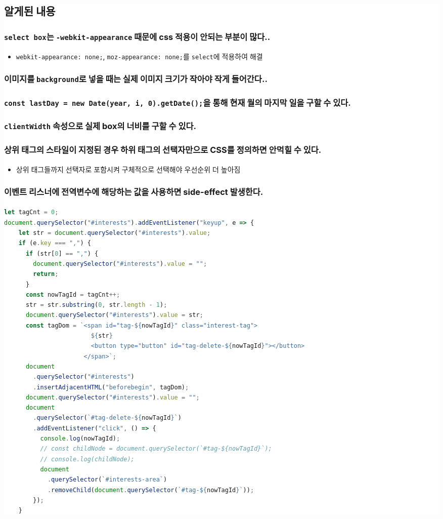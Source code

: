 ## 알게된 내용

### `select box`는 `-webkit-appearance` 때문에 css 적용이 안되는 부분이 많다..

- `webkit-appearance: none;`, `moz-appearance: none;`를 `select`에 적용하여 해결

### 이미지를 `background`로 넣을 때는 실제 이미지 크기가 작아야 작게 들어간다..

### `const lastDay = new Date(year, i, 0).getDate();`을 통해 현재 월의 마지막 일을 구할 수 있다.

### `clientWidth` 속성으로 실제 box의 너비를 구할 수 있다.

### 상위 태그의 스타일이 지정된 경우 하위 태그의 선택자만으로 CSS를 정의하면 안먹힐 수 있다.

- 상위 태그들까지 선택자로 포함시켜 구체적으로 선택해야 우선순위 더 높아짐

### 이벤트 리스너에 전역변수에 해당하는 값을 사용하면 side-effect 발생한다.

```javascript
let tagCnt = 0;
document.querySelector("#interests").addEventListener("keyup", e => {
    let str = document.querySelector("#interests").value;
    if (e.key === ",") {
      if (str[0] == ",") {
        document.querySelector("#interests").value = "";
        return;
      }
      const nowTagId = tagCnt++;
      str = str.substring(0, str.length - 1);
      document.querySelector("#interests").value = str;
      const tagDom = `<span id="tag-${nowTagId}" class="interest-tag">
                        ${str}
                        <button type="button" id="tag-delete-${nowTagId}"></button>
                      </span>`;
      document
        .querySelector("#interests")
        .insertAdjacentHTML("beforebegin", tagDom);
      document.querySelector("#interests").value = "";
      document
        .querySelector(`#tag-delete-${nowTagId}`)
        .addEventListener("click", () => {
          console.log(nowTagId);
          // const childNode = document.querySelector(`#tag-${nowTagId}`);
          // console.log(childNode);
          document
            .querySelector(`#interests-area`)
            .removeChild(document.querySelector(`#tag-${nowTagId}`));
        });
    }
```
